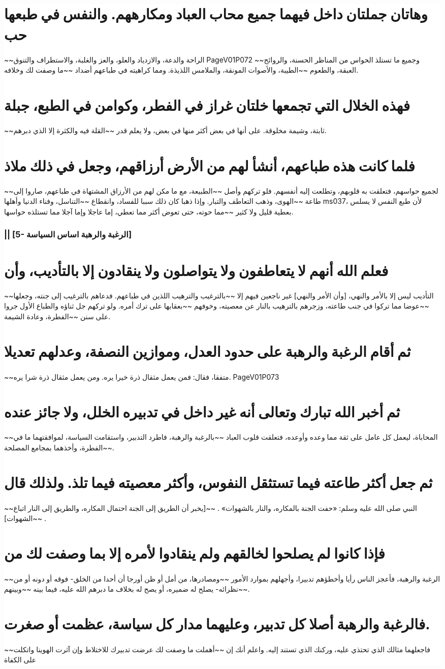 # وهاتان جملتان داخل فيهما جميع محاب العباد ومكارههم. والنفس في طبعها حب
~~الراحة والدعة، والازدياد والعلو، والعز والغلبة، والاستطراف والتنوق PageV01P072
~~وجميع ما تستلذ الحواس من المناظر الحسنة، والروائح العبقة، والطعوم
~~الطيبة، والأصوات المونقة، والملامس اللذيذة. ومما كراهيته في طباعهم أضداد
~~ما وصفت لك وخلافه.
# فهذه الخلال التي تجمعها خلتان غراز في الفطر، وكوامن في الطبع، جبلة
~~ثابتة، وشيمة مخلوقة. على أنها في بعض أكثر منها في بعض، ولا يعلم قدر
~~القلة فيه والكثرة إلا الذي دبرهم.
# فلما كانت هذه طباعهم، أنشأ لهم من الأرض أرزاقهم، وجعل في ذلك ملاذ
~~لجميع حواسهم، فتعلقت به قلوبهم، وتطلعت إليه أنفسهم. فلو تركهم وأصل
~~الطبيعة، مع ما مكن لهم من الأرزاق المشتهاة في طباعهم، صاروا إلى طاعة
~~الهوى، وذهب التعاطف والتبار. وإذا ذهبا كان ذلك سببا للفساد، وانقطاع
~~التناسل، وفناء الدنيا وأهلها ms037، لأن طبع النفس لا يسلس بعطية قليل ولا كثير
~~مما حوته، حتى تعوض أكثر مما تعطي، إما عاجلا وإما آجلا مما تستلذه حواسها.
### || [5- الرغبة والرهبة اساس السياسة]
# فعلم الله أنهم لا يتعاطفون ولا يتواصلون ولا ينقادون إلا بالتأديب، وأن
~~التأديب ليس إلا بالأمر والنهي، [وأن الأمر والنهي] غير ناجعين فيهم إلا
~~بالترغيب والترهيب اللذين في طباعهم. فدعاهم بالترغيب إلى جنته، وجعلها
~~عوضا مما تركوا في جنب طاعته، وزجرهم بالترهيب بالنار عن معصيته، وخوفهم
~~بعقابها على ترك أمره. ولو تركهم جل ثناؤه والطباع الأول جروا على سنن
~~الفطرة، وعادة الشيمة.
# ثم أقام الرغبة والرهبة على حدود العدل، وموازين النصفة، وعدلهم تعديلا
~~متفقا، فقال: فمن يعمل مثقال ذرة خيرا يره. ومن يعمل مثقال ذرة شرا يره. PageV01P073
# ثم أخبر الله تبارك وتعالى أنه غير داخل في تدبيره الخلل، ولا جائز عنده
~~المحاباة، ليعمل كل عامل على ثقة مما وعده وأوعده، فتعلقت قلوب العباد
~~بالرغبة والرهبة، فاطرد التدبير، واستقامت السياسة، لموافقتهما ما في
~~الفطرة، وأخذهما بمجامع المصلحة.
# ثم جعل أكثر طاعته فيما تستثقل النفوس، وأكثر معصيته فيما تلذ. ولذلك قال
~~النبي صلى الله عليه وسلم: «حفت الجنة بالمكاره، والنار بالشهوات» .
~~[يخبر أن الطريق إلى الجنة احتمال المكاره، والطريق إلى النار اتباع
~~الشهوات] .
# فإذا كانوا لم يصلحوا لخالقهم ولم ينقادوا لأمره إلا بما وصفت لك من
~~الرغبة والرهبة، فأعجز الناس رأيا وأخطؤهم تدبيرا، وأجهلهم بموارد الأمور
~~ومصادرها، من أمل أو ظن أورجا أن أحدا من الخلق- فوقه أو دونه أو من
~~نظرائه- يصلح له ضميره، أو يصح له بخلاف ما دبرهم الله عليه، فيما بينه
~~وبينهم.
# فالرغبة والرهبة أصلا كل تدبير، وعليهما مدار كل سياسة، عظمت أو صغرت.
~~فاجعلهما مثالك الذي تحتذي عليه، وركنك الذي تستند إليه. واعلم أنك إن
~~أهملت ما وصفت لك عرضت تدبيرك للاختلاط وإن آثرت الهوينا واتكلت على الكفاة
